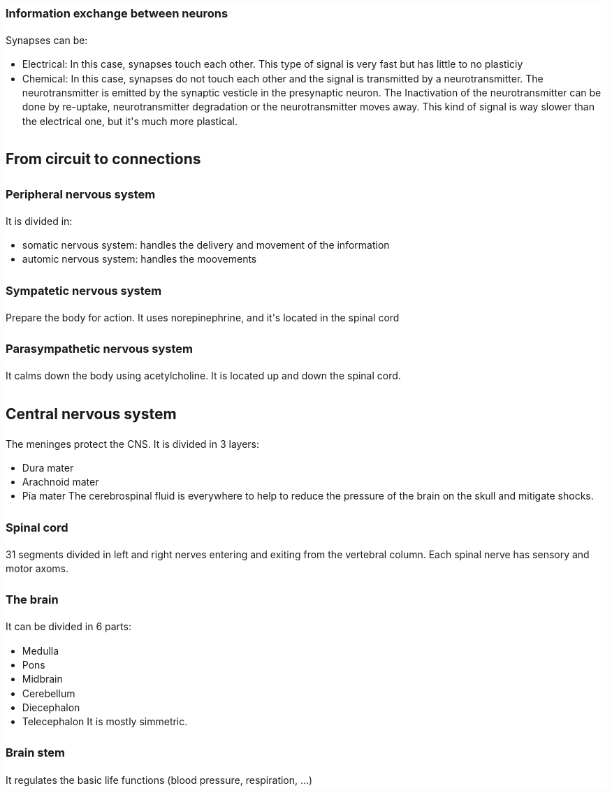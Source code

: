 ### Information exchange between neurons
Synapses can be:
- Electrical: In this case, synapses touch each other. This type of signal is very fast but has little to no plasticiy
- Chemical: In this case, synapses do not touch each other and the signal is transmitted by a neurotransmitter. The neurotransmitter is emitted by the synaptic vesticle in the presynaptic neuron. The Inactivation of the neurotransmitter can be done by re-uptake, neurotransmitter degradation or the neurotransmitter moves away. This kind of signal is way slower than the electrical one, but it's much more plastical.

## From circuit to connections

### Peripheral nervous system
It is divided in:
- somatic nervous system: handles the delivery and movement of the information
- automic nervous system: handles the moovements

### Sympatetic nervous system 
Prepare the body for action. It uses norepinephrine, and it's located in the spinal cord 

### Parasympathetic nervous system
It calms down the body using acetylcholine. It is located up and down the spinal cord.

## Central nervous system

The meninges protect the CNS. It is divided in 3 layers:
- Dura mater
- Arachnoid mater
- Pia mater
The cerebrospinal fluid is everywhere to help to reduce the pressure of the brain on the skull and mitigate shocks.

### Spinal cord
31 segments divided in left and right nerves entering and exiting from the vertebral column. Each spinal nerve has sensory and motor axoms.

### The brain
It can be divided in 6 parts:
- Medulla
- Pons
- Midbrain
- Cerebellum
- Diecephalon
- Telecephalon
It is mostly simmetric.

### Brain stem
It regulates the basic life functions (blood pressure, respiration, ...)
